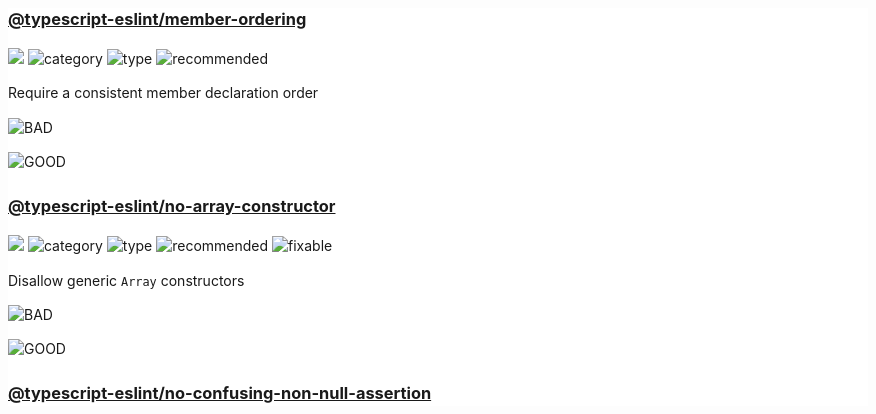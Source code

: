 ### [@typescript-eslint/member-ordering](https://github.com/typescript-eslint/typescript-eslint/blob/v4.10.0/packages/eslint-plugin/docs/rules/member-ordering.md)

[![](https://img.shields.io/badge/-TS%20CODE-lightgrey)](../../../libs/eslint/src/typescript/stylistic-issues/member-ordering.ts)
![category](https://img.shields.io/badge/category-Stylistic%20Issues-yellowgreen)
![type](https://img.shields.io/badge/type-suggestion-blueviolet)
![recommended](https://img.shields.io/badge/recommended-false-ff69b4)

Require a consistent member declaration order

![BAD](https://img.shields.io/badge/-BAD-critical)

```ts

```

![GOOD](https://img.shields.io/badge/-GOOD-informational)

```ts

```

### [@typescript-eslint/no-array-constructor](https://github.com/typescript-eslint/typescript-eslint/blob/v4.10.0/packages/eslint-plugin/docs/rules/no-array-constructor.md)

[![](https://img.shields.io/badge/-TS%20CODE-lightgrey)](../../../libs/eslint/src/typescript/stylistic-issues/no-array-constructor.ts)
![category](https://img.shields.io/badge/category-Stylistic%20Issues-yellowgreen)
![type](https://img.shields.io/badge/type-suggestion-blueviolet)
![recommended](https://img.shields.io/badge/recommended-error-ff69b4)
![fixable](https://img.shields.io/badge/-fixable-blue)

Disallow generic `Array` constructors

![BAD](https://img.shields.io/badge/-BAD-critical)

```ts

```

![GOOD](https://img.shields.io/badge/-GOOD-informational)

```ts

```

### [@typescript-eslint/no-confusing-non-null-assertion](https://github.com/typescript-eslint/typescript-eslint/blob/v4.10.0/packages/eslint-plugin/docs/rules/no-confusing-non-null-assertion.md)

